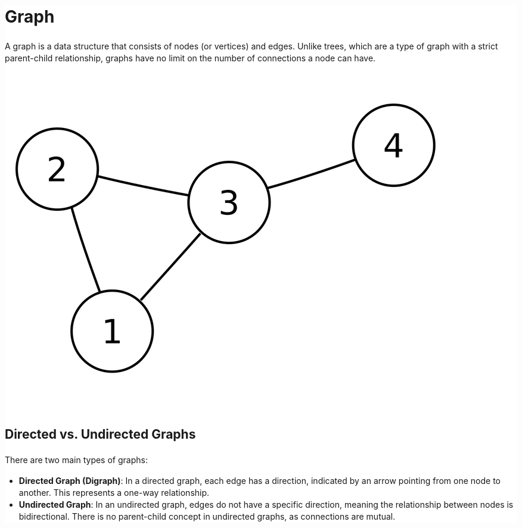 # Graph

A graph is a data structure that consists of nodes (or vertices) and edges. Unlike trees, which are a type of graph with a strict parent-child relationship, graphs have no limit on the number of connections a node can have.

&nbsp;

![](assets/assets/posts/graph/images/graph.png)



&nbsp;

## Directed vs. Undirected Graphs

There are two main types of graphs:

- **Directed Graph (Digraph)**: In a directed graph, each edge has a direction, indicated by an arrow pointing from one node to another. This represents a one-way relationship.
- **Undirected Graph**: In an undirected graph, edges do not have a specific direction, meaning the relationship between nodes is bidirectional. There is no parent-child concept in undirected graphs, as connections are mutual.
